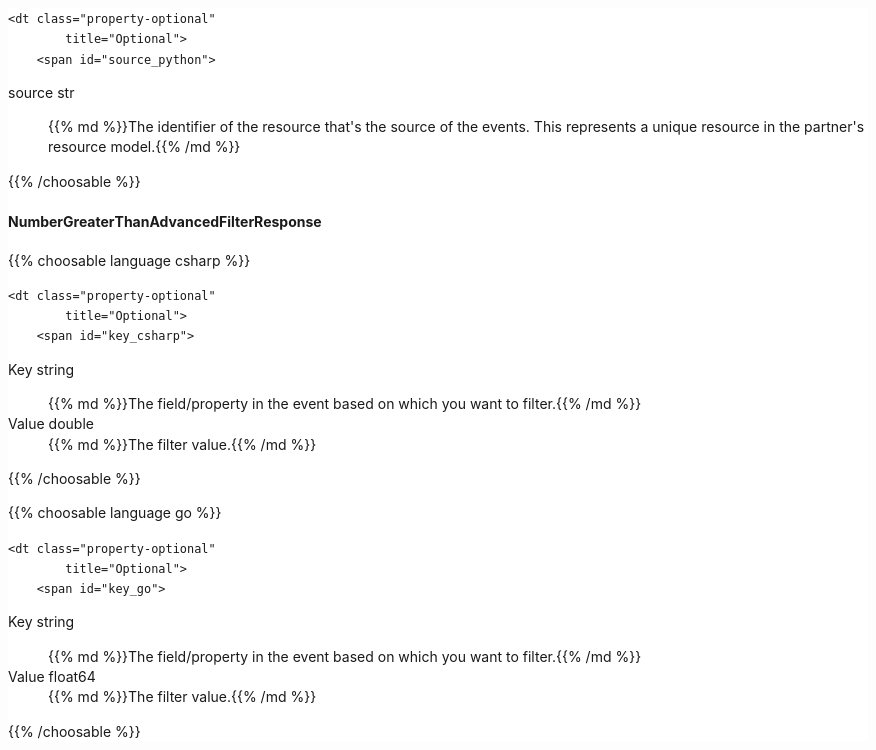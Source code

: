     <dt class="property-optional"
            title="Optional">
        <span id="source_python">
<a href="#source_python" style="color: inherit; text-decoration: inherit;">source</a>
</span>
        <span class="property-indicator"></span>
        <span class="property-type">str</span>
    </dt>
    <dd>{{% md %}}The identifier of the resource that's the source of the events.
This represents a unique resource in the partner's resource model.{{% /md %}}</dd>
</dl>
{{% /choosable %}}

<h4 id="numbergreaterthanadvancedfilterresponse">Number<wbr>Greater<wbr>Than<wbr>Advanced<wbr>Filter<wbr>Response</h4>






{{% choosable language csharp %}}
<dl class="resources-properties">

    <dt class="property-optional"
            title="Optional">
        <span id="key_csharp">
<a href="#key_csharp" style="color: inherit; text-decoration: inherit;">Key</a>
</span>
        <span class="property-indicator"></span>
        <span class="property-type">string</span>
    </dt>
    <dd>{{% md %}}The field/property in the event based on which you want to filter.{{% /md %}}</dd>
    <dt class="property-optional"
            title="Optional">
        <span id="value_csharp">
<a href="#value_csharp" style="color: inherit; text-decoration: inherit;">Value</a>
</span>
        <span class="property-indicator"></span>
        <span class="property-type">double</span>
    </dt>
    <dd>{{% md %}}The filter value.{{% /md %}}</dd>
</dl>
{{% /choosable %}}

{{% choosable language go %}}
<dl class="resources-properties">

    <dt class="property-optional"
            title="Optional">
        <span id="key_go">
<a href="#key_go" style="color: inherit; text-decoration: inherit;">Key</a>
</span>
        <span class="property-indicator"></span>
        <span class="property-type">string</span>
    </dt>
    <dd>{{% md %}}The field/property in the event based on which you want to filter.{{% /md %}}</dd>
    <dt class="property-optional"
            title="Optional">
        <span id="value_go">
<a href="#value_go" style="color: inherit; text-decoration: inherit;">Value</a>
</span>
        <span class="property-indicator"></span>
        <span class="property-type">float64</span>
    </dt>
    <dd>{{% md %}}The filter value.{{% /md %}}</dd>
</dl>
{{% /choosable %}}